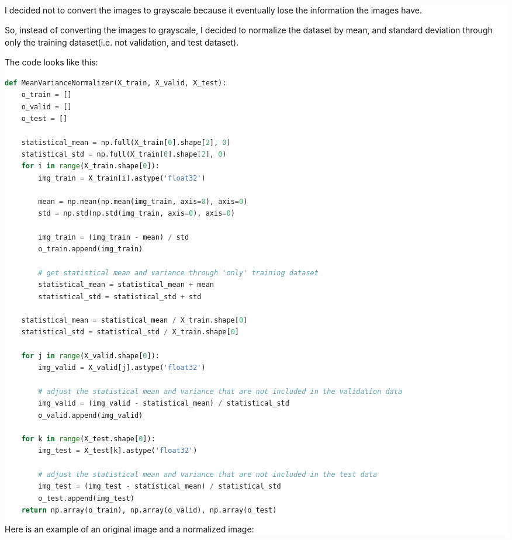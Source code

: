 I decided not to convert the images to grayscale because it eventually lose the information the images have.

So, instead of converting the images to grayscale, I decided to normalize the dataset by mean, and standard deviation
through only the training dataset(i.e. not validation, and test dataset).

The code looks like this:
```python
def MeanVarianceNormalizer(X_train, X_valid, X_test):
    o_train = []
    o_valid = []
    o_test = []
    
    statistical_mean = np.full(X_train[0].shape[2], 0)
    statistical_std = np.full(X_train[0].shape[2], 0)
    for i in range(X_train.shape[0]):
        img_train = X_train[i].astype('float32')

        mean = np.mean(np.mean(img_train, axis=0), axis=0)
        std = np.std(np.std(img_train, axis=0), axis=0)

        img_train = (img_train - mean) / std
        o_train.append(img_train)
        
        # get statistical mean and variance through 'only' training dataset
        statistical_mean = statistical_mean + mean
        statistical_std = statistical_std + std
    
    statistical_mean = statistical_mean / X_train.shape[0]
    statistical_std = statistical_std / X_train.shape[0]
    
    for j in range(X_valid.shape[0]):
        img_valid = X_valid[j].astype('float32')
        
        # adjust the statistical mean and variance that are not included in the validation data
        img_valid = (img_valid - statistical_mean) / statistical_std
        o_valid.append(img_valid)
        
    for k in range(X_test.shape[0]):
        img_test = X_test[k].astype('float32')
        
        # adjust the statistical mean and variance that are not included in the test data
        img_test = (img_test - statistical_mean) / statistical_std
        o_test.append(img_test)
    return np.array(o_train), np.array(o_valid), np.array(o_test)
```

Here is an example of an original image and a normalized image:

<p align="center">